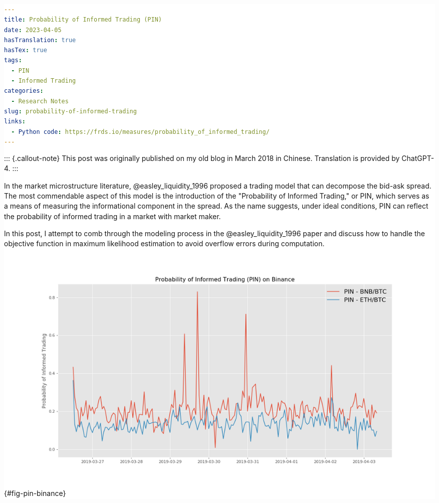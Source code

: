 ```yaml
---
title: Probability of Informed Trading (PIN)
date: 2023-04-05
hasTranslation: true
hasTex: true
tags:
  - PIN
  - Informed Trading
categories:
  - Research Notes
slug: probability-of-informed-trading
links:
  - Python code: https://frds.io/measures/probability_of_informed_trading/
---
```


::: {.callout-note}
This post was originally published on my old blog in March 2018 in Chinese. Translation is provided by ChatGPT-4.
:::

In the market microstructure literature, @easley_liquidity_1996 proposed a trading model that can decompose the bid-ask spread. The most commendable aspect of this model is the introduction of the "Probability of Informed Trading," or PIN, which serves as a means of measuring the informational component in the spread. As the name suggests, under ideal conditions, PIN can reflect the probability of informed trading in a market with market maker. 

In this post, I attempt to comb through the modeling process in the @easley_liquidity_1996 paper and discuss how to handle the objective function in maximum likelihood estimation to avoid overflow errors during computation.

![PIN in Binance, based on data I collected in 2019 of trades on Binance.](/images/probability-of-informed-trading-on-binance.png){#fig-pin-binance}
